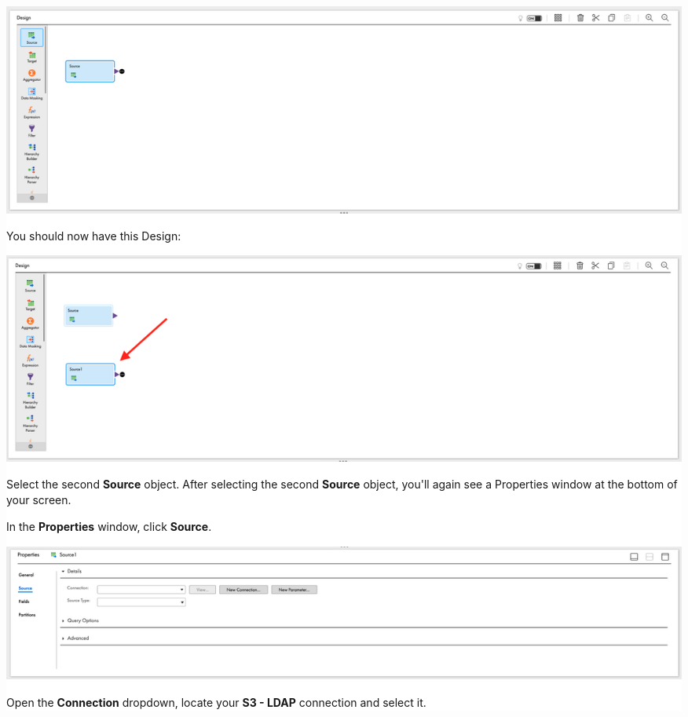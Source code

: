 ![ETL](./images/2wf18.png)

You should now have this Design:

![ETL](./images/2wf19.png)

Select the second **Source** object. After selecting the second **Source** object, you'll again see a Properties window at the bottom of your screen.

In the **Properties** window, click **Source**.

![ETL](./images/2wf20.png)

Open the **Connection** dropdown, locate your **S3 - LDAP** connection and select it.
